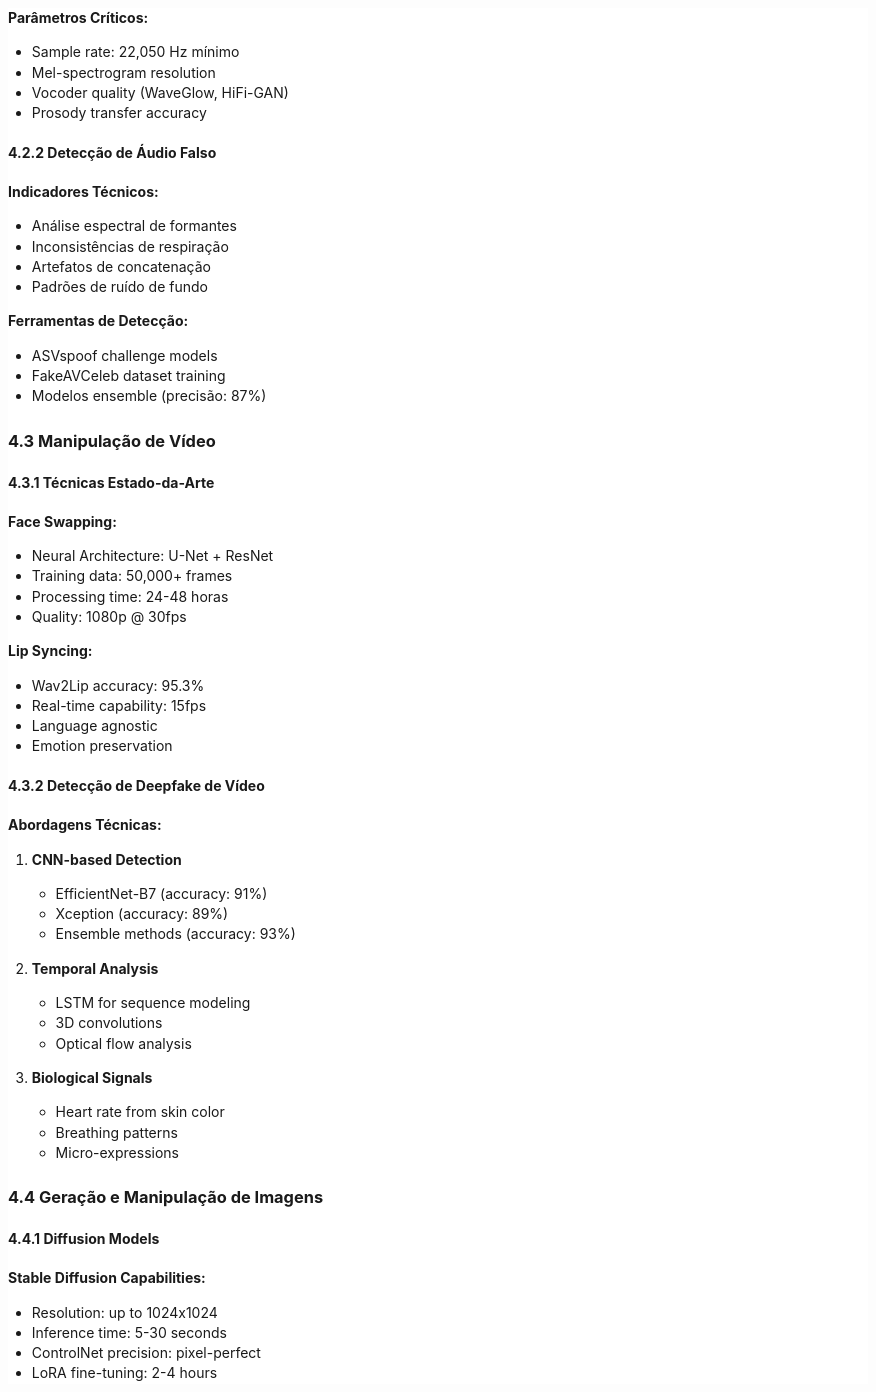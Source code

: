 **Parâmetros Críticos:**
- Sample rate: 22,050 Hz mínimo
- Mel-spectrogram resolution
- Vocoder quality (WaveGlow, HiFi-GAN)
- Prosody transfer accuracy

#### 4.2.2 Detecção de Áudio Falso
**Indicadores Técnicos:**
- Análise espectral de formantes
- Inconsistências de respiração
- Artefatos de concatenação
- Padrões de ruído de fundo

**Ferramentas de Detecção:**
- ASVspoof challenge models
- FakeAVCeleb dataset training
- Modelos ensemble (precisão: 87%)

### 4.3 Manipulação de Vídeo

#### 4.3.1 Técnicas Estado-da-Arte
**Face Swapping:**
- Neural Architecture: U-Net + ResNet
- Training data: 50,000+ frames
- Processing time: 24-48 horas
- Quality: 1080p @ 30fps

**Lip Syncing:**
- Wav2Lip accuracy: 95.3%
- Real-time capability: 15fps
- Language agnostic
- Emotion preservation

#### 4.3.2 Detecção de Deepfake de Vídeo
**Abordagens Técnicas:**
1. **CNN-based Detection**
   - EfficientNet-B7 (accuracy: 91%)
   - Xception (accuracy: 89%)
   - Ensemble methods (accuracy: 93%)

2. **Temporal Analysis**
   - LSTM for sequence modeling
   - 3D convolutions
   - Optical flow analysis

3. **Biological Signals**
   - Heart rate from skin color
   - Breathing patterns
   - Micro-expressions

### 4.4 Geração e Manipulação de Imagens

#### 4.4.1 Diffusion Models
**Stable Diffusion Capabilities:**
- Resolution: up to 1024x1024
- Inference time: 5-30 seconds
- ControlNet precision: pixel-perfect
- LoRA fine-tuning: 2-4 hours
